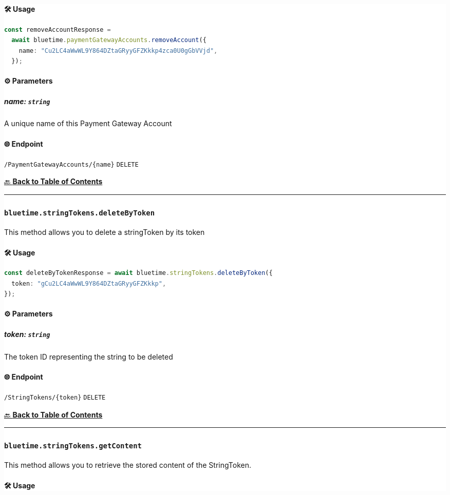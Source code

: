 #### 🛠️ Usage<a id="🛠️-usage"></a>

```typescript
const removeAccountResponse =
  await bluetime.paymentGatewayAccounts.removeAccount({
    name: "Cu2LC4aWwWL9Y864DZtaGRyyGFZKkkp4zca0U0gGbVVjd",
  });
```

#### ⚙️ Parameters<a id="⚙️-parameters"></a>

##### name: `string`<a id="name-string"></a>

A unique name of this Payment Gateway Account

#### 🌐 Endpoint<a id="🌐-endpoint"></a>

`/PaymentGatewayAccounts/{name}` `DELETE`

[🔙 **Back to Table of Contents**](#table-of-contents)

---


### `bluetime.stringTokens.deleteByToken`<a id="bluetimestringtokensdeletebytoken"></a>

This method allows you to delete a stringToken by its token

#### 🛠️ Usage<a id="🛠️-usage"></a>

```typescript
const deleteByTokenResponse = await bluetime.stringTokens.deleteByToken({
  token: "gCu2LC4aWwWL9Y864DZtaGRyyGFZKkkp",
});
```

#### ⚙️ Parameters<a id="⚙️-parameters"></a>

##### token: `string`<a id="token-string"></a>

The token ID representing the string to be deleted

#### 🌐 Endpoint<a id="🌐-endpoint"></a>

`/StringTokens/{token}` `DELETE`

[🔙 **Back to Table of Contents**](#table-of-contents)

---


### `bluetime.stringTokens.getContent`<a id="bluetimestringtokensgetcontent"></a>

This method allows you to retrieve the stored content of the StringToken.

#### 🛠️ Usage<a id="🛠️-usage"></a>
